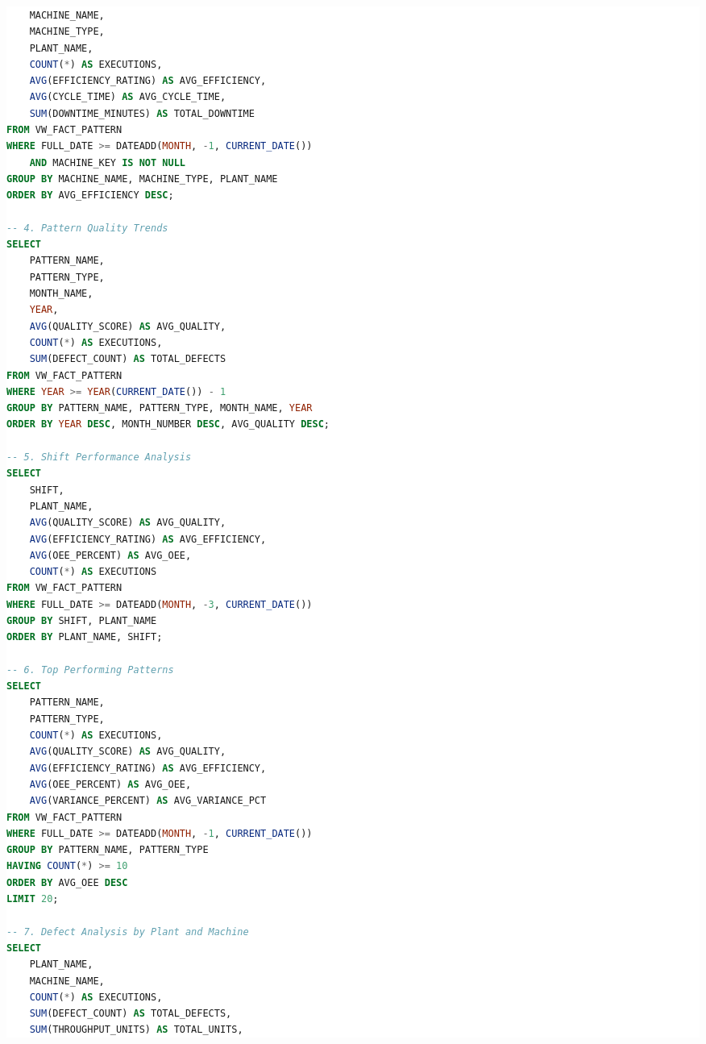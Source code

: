 ```sql
    MACHINE_NAME,
    MACHINE_TYPE,
    PLANT_NAME,
    COUNT(*) AS EXECUTIONS,
    AVG(EFFICIENCY_RATING) AS AVG_EFFICIENCY,
    AVG(CYCLE_TIME) AS AVG_CYCLE_TIME,
    SUM(DOWNTIME_MINUTES) AS TOTAL_DOWNTIME
FROM VW_FACT_PATTERN
WHERE FULL_DATE >= DATEADD(MONTH, -1, CURRENT_DATE())
    AND MACHINE_KEY IS NOT NULL
GROUP BY MACHINE_NAME, MACHINE_TYPE, PLANT_NAME
ORDER BY AVG_EFFICIENCY DESC;

-- 4. Pattern Quality Trends
SELECT 
    PATTERN_NAME,
    PATTERN_TYPE,
    MONTH_NAME,
    YEAR,
    AVG(QUALITY_SCORE) AS AVG_QUALITY,
    COUNT(*) AS EXECUTIONS,
    SUM(DEFECT_COUNT) AS TOTAL_DEFECTS
FROM VW_FACT_PATTERN
WHERE YEAR >= YEAR(CURRENT_DATE()) - 1
GROUP BY PATTERN_NAME, PATTERN_TYPE, MONTH_NAME, YEAR
ORDER BY YEAR DESC, MONTH_NUMBER DESC, AVG_QUALITY DESC;

-- 5. Shift Performance Analysis
SELECT 
    SHIFT,
    PLANT_NAME,
    AVG(QUALITY_SCORE) AS AVG_QUALITY,
    AVG(EFFICIENCY_RATING) AS AVG_EFFICIENCY,
    AVG(OEE_PERCENT) AS AVG_OEE,
    COUNT(*) AS EXECUTIONS
FROM VW_FACT_PATTERN
WHERE FULL_DATE >= DATEADD(MONTH, -3, CURRENT_DATE())
GROUP BY SHIFT, PLANT_NAME
ORDER BY PLANT_NAME, SHIFT;

-- 6. Top Performing Patterns
SELECT 
    PATTERN_NAME,
    PATTERN_TYPE,
    COUNT(*) AS EXECUTIONS,
    AVG(QUALITY_SCORE) AS AVG_QUALITY,
    AVG(EFFICIENCY_RATING) AS AVG_EFFICIENCY,
    AVG(OEE_PERCENT) AS AVG_OEE,
    AVG(VARIANCE_PERCENT) AS AVG_VARIANCE_PCT
FROM VW_FACT_PATTERN
WHERE FULL_DATE >= DATEADD(MONTH, -1, CURRENT_DATE())
GROUP BY PATTERN_NAME, PATTERN_TYPE
HAVING COUNT(*) >= 10
ORDER BY AVG_OEE DESC
LIMIT 20;

-- 7. Defect Analysis by Plant and Machine
SELECT 
    PLANT_NAME,
    MACHINE_NAME,
    COUNT(*) AS EXECUTIONS,
    SUM(DEFECT_COUNT) AS TOTAL_DEFECTS,
    SUM(THROUGHPUT_UNITS) AS TOTAL_UNITS,
```